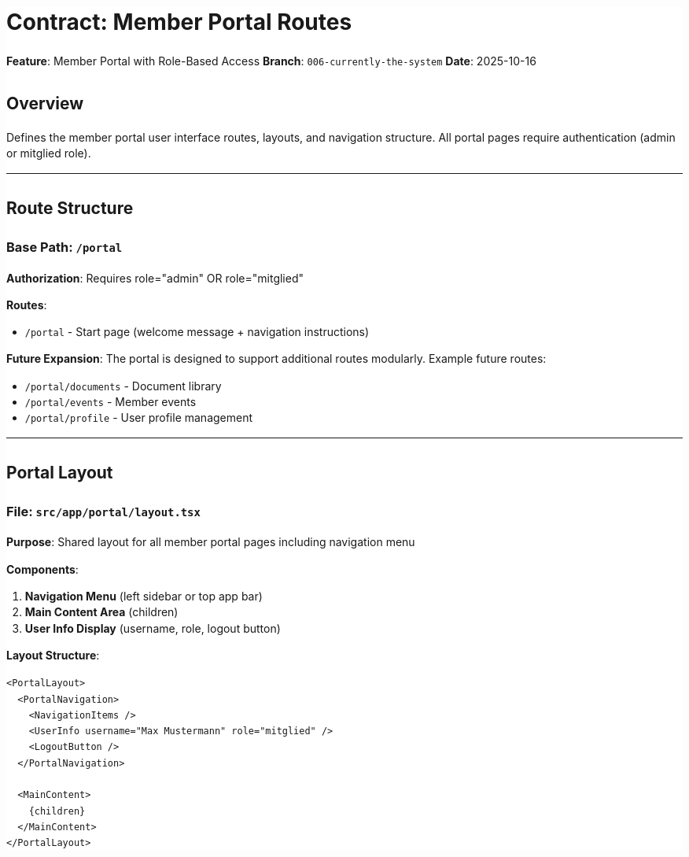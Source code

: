 # Contract: Member Portal Routes

**Feature**: Member Portal with Role-Based Access
**Branch**: `006-currently-the-system`
**Date**: 2025-10-16

## Overview

Defines the member portal user interface routes, layouts, and navigation structure. All portal pages require authentication (admin or mitglied role).

---

## Route Structure

### Base Path: `/portal`

**Authorization**: Requires role="admin" OR role="mitglied"

**Routes**:
- `/portal` - Start page (welcome message + navigation instructions)

**Future Expansion**:
The portal is designed to support additional routes modularly. Example future routes:
- `/portal/documents` - Document library
- `/portal/events` - Member events
- `/portal/profile` - User profile management

---

## Portal Layout

### File: `src/app/portal/layout.tsx`

**Purpose**: Shared layout for all member portal pages including navigation menu

**Components**:
1. **Navigation Menu** (left sidebar or top app bar)
2. **Main Content Area** (children)
3. **User Info Display** (username, role, logout button)

**Layout Structure**:
```tsx
<PortalLayout>
  <PortalNavigation>
    <NavigationItems />
    <UserInfo username="Max Mustermann" role="mitglied" />
    <LogoutButton />
  </PortalNavigation>

  <MainContent>
    {children}
  </MainContent>
</PortalLayout>
```
